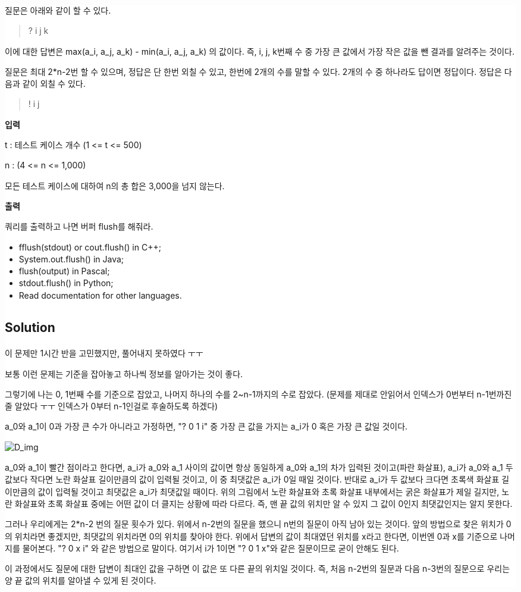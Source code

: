 

질문은 아래와 같이 할 수 있다.

> ? i j k

이에 대한 답변은 max(a_i, a_j, a_k) - min(a_i, a_j, a_k) 의 값이다. 즉, i, j, k번째 수 중 가장 큰 값에서 가장 작은 값을 뺀 결과를 알려주는 것이다.

질문은 최대 2*n-2번 할 수 있으며, 정답은 단 한번 외칠 수 있고, 한번에 2개의 수를 말할 수 있다. 2개의 수 중 하나라도 답이면 정답이다. 정답은 다음과 같이 외칠 수 있다.

> ! i j



**입력**

t : 테스트 케이스 개수 (1 <= t <= 500)

n : (4 <= n <= 1,000)

모든 테스트 케이스에 대하여 n의 총 합은 3,000을 넘지 않는다.



**출력**

쿼리를 출력하고 나면 버퍼 flush를 해줘라.

- fflush(stdout) or cout.flush() in C++;
- System.out.flush() in Java;
- flush(output) in Pascal;
- stdout.flush() in Python;
- Read documentation for other languages.



## Solution

이 문제만 1시간 반을 고민했지만, 풀어내지 못하였다 ㅜㅜ

보통 이런 문제는 기준을 잡아놓고 하나씩 정보를 알아가는 것이 좋다.

그렇기에 나는 0, 1번째 수를 기준으로 잡았고, 나머지 하나의 수를 2~n-1까지의 수로 잡았다. (문제를 제대로 안읽어서 인덱스가 0번부터 n-1번까진 줄 알았다 ㅜㅜ 인덱스가 0부터 n-1인걸로 후술하도록 하겠다)

a_0와 a_1이 0과 가장 큰 수가 아니라고 가정하면, "? 0 1 i" 중 가장 큰 값을 가지는 a_i가 0 혹은 가장 큰 값일 것이다.

![D_img](assets%5Cimg%5C2022-02-07-%5BCodeforces%5D%20Codeforces%20Round%20%23770%20(Div.%202)%5CD_img.png)

a_0와 a_1이 빨간 점이라고 한다면, a_i가 a_0와 a_1 사이의 값이면 항상 동일하게 a_0와 a_1의 차가 입력된 것이고(파란 화살표), a_i가 a_0와 a_1 두 값보다 작다면 노란 화살표 길이만큼의 값이 입력될 것이고, 이 중 최댓값은 a_i가 0일 때일 것이다. 반대로 a_i가 두 값보다 크다면 초록색 화살표 길이만큼의 값이 입력될 것이고 최댓값은 a_i가 최댓값일 때이다. 위의 그림에서 노란 화살표와 초록 화살표 내부에서는 굵은 화살표가 제일 길지만, 노란 화살표와 초록 화살표 중에는 어떤 값이 더 클지는 상황에 따라 다르다. 즉, 맨 끝 값의 위치만 알 수 있지 그 값이 0인지 최댓값인지는 알지 못한다.

그러나 우리에게는 2*n-2 번의 질문 횟수가 있다. 위에서 n-2번의 질문을 했으니 n번의 질문이 아직 남아 있는 것이다. 앞의 방법으로 찾은 위치가 0의 위치라면 좋겠지만, 최댓값의 위치라면 0의 위치를 찾아야 한다. 위에서 답변의 값이 최대였던 위치를 x라고 한다면, 이번엔 0과 x를 기준으로 나머지를 물어본다. "? 0 x i" 와 같은 방법으로 말이다. 여기서 i가 1이면 "? 0 1 x"와 같은 질문이므로 굳이 안해도 된다.

이 과정에서도 질문에 대한 답변이 최대인 값을 구하면 이 값은 또 다른 끝의 위치일 것이다. 즉, 처음 n-2번의 질문과 다음 n-3번의 질문으로 우리는 양 끝 값의 위치를 알아낼 수 있게 된 것이다.

